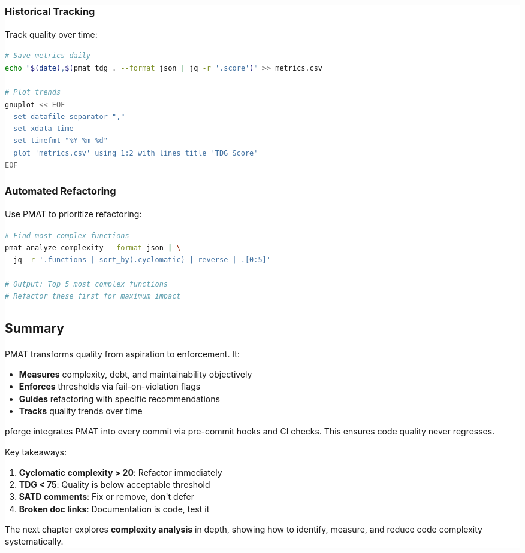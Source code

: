 ### Historical Tracking

Track quality over time:

```bash
# Save metrics daily
echo "$(date),$(pmat tdg . --format json | jq -r '.score')" >> metrics.csv

# Plot trends
gnuplot << EOF
  set datafile separator ","
  set xdata time
  set timefmt "%Y-%m-%d"
  plot 'metrics.csv' using 1:2 with lines title 'TDG Score'
EOF
```

### Automated Refactoring

Use PMAT to prioritize refactoring:

```bash
# Find most complex functions
pmat analyze complexity --format json | \
  jq -r '.functions | sort_by(.cyclomatic) | reverse | .[0:5]'

# Output: Top 5 most complex functions
# Refactor these first for maximum impact
```

## Summary

PMAT transforms quality from aspiration to enforcement. It:

- **Measures** complexity, debt, and maintainability objectively
- **Enforces** thresholds via fail-on-violation flags
- **Guides** refactoring with specific recommendations
- **Tracks** quality trends over time

pforge integrates PMAT into every commit via pre-commit hooks and CI checks. This ensures code quality never regresses.

Key takeaways:

1. **Cyclomatic complexity > 20**: Refactor immediately
2. **TDG < 75**: Quality is below acceptable threshold
3. **SATD comments**: Fix or remove, don't defer
4. **Broken doc links**: Documentation is code, test it

The next chapter explores **complexity analysis** in depth, showing how to identify, measure, and reduce code complexity systematically.
